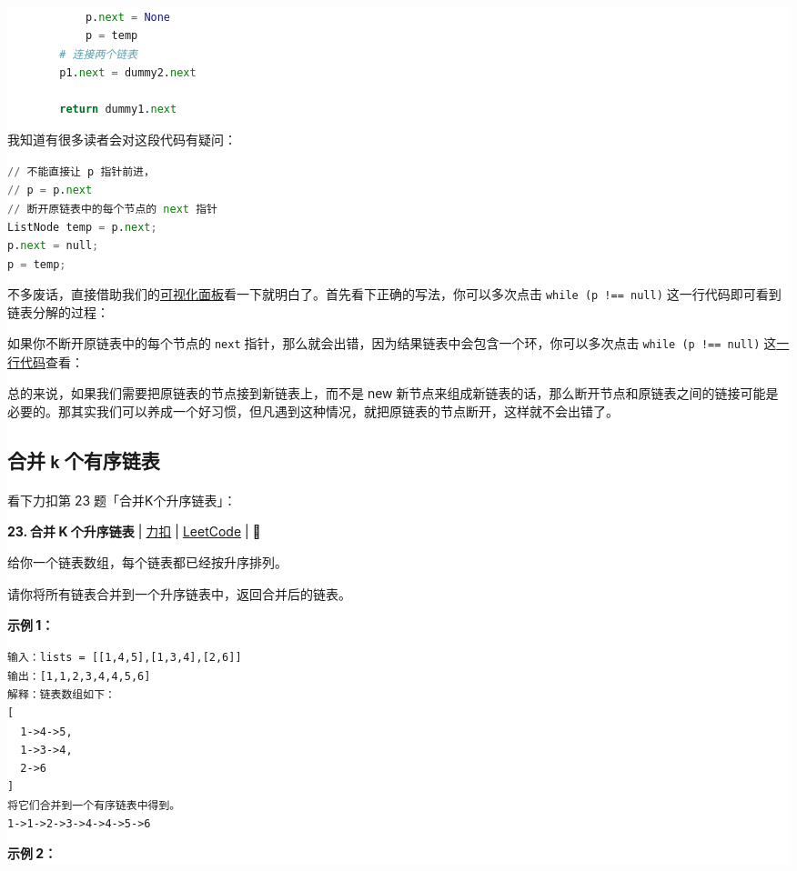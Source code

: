 ```python
            p.next = None
            p = temp
        # 连接两个链表
        p1.next = dummy2.next

        return dummy1.next
```

我知道有很多读者会对这段代码有疑问：

```python
// 不能直接让 p 指针前进，
// p = p.next
// 断开原链表中的每个节点的 next 指针
ListNode temp = p.next;
p.next = null;
p = temp;
```

不多废话，直接借助我们的[可视化面板](https://labuladong.online/algo/essential-technique/linked-list-skills-summary/#div_partition-list)看一下就明白了。首先看下正确的写法，你可以多次点击 `while (p !== null)` 这一行代码即可看到链表分解的过程：

如果你不断开原链表中的每个节点的 `next` 指针，那么就会出错，因为结果链表中会包含一个环，你可以多次点击 `while (p !== null)` 这[一行代码](https://labuladong.online/algo/essential-technique/linked-list-skills-summary/#div_mydata-partition-list)查看：

总的来说，如果我们需要把原链表的节点接到新链表上，而不是 new 新节点来组成新链表的话，那么断开节点和原链表之间的链接可能是必要的。那其实我们可以养成一个好习惯，但凡遇到这种情况，就把原链表的节点断开，这样就不会出错了。

## 合并 `k` 个有序链表

看下力扣第 23 题「合并K个升序链表」：

**23. 合并 K 个升序链表** | [力扣](https://leetcode.cn/problems/merge-k-sorted-lists/) | [LeetCode](https://leetcode.com/problems/merge-k-sorted-lists/) | 🔴

给你一个链表数组，每个链表都已经按升序排列。

请你将所有链表合并到一个升序链表中，返回合并后的链表。

**示例 1：**

```
输入：lists = [[1,4,5],[1,3,4],[2,6]]
输出：[1,1,2,3,4,4,5,6]
解释：链表数组如下：
[
  1->4->5,
  1->3->4,
  2->6
]
将它们合并到一个有序链表中得到。
1->1->2->3->4->4->5->6
```

**示例 2：**

